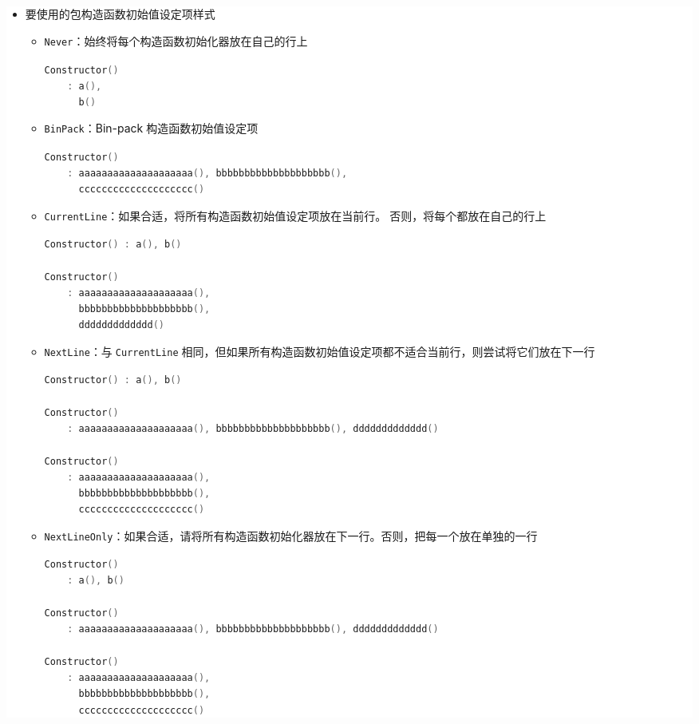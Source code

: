 - 要使用的包构造函数初始值设定项样式

  - `Never`：始终将每个构造函数初始化器放在自己的行上

    ```c++
    Constructor()
        : a(),
          b()
    ```

  - `BinPack`：Bin-pack 构造函数初始值设定项

    ```c++
    Constructor()
        : aaaaaaaaaaaaaaaaaaaa(), bbbbbbbbbbbbbbbbbbbb(),
          cccccccccccccccccccc()
    ```

  - `CurrentLine`：如果合适，将所有构造函数初始值设定项放在当前行。 否则，将每个都放在自己的行上

    ```c++
    Constructor() : a(), b()
    
    Constructor()
        : aaaaaaaaaaaaaaaaaaaa(),
          bbbbbbbbbbbbbbbbbbbb(),
          ddddddddddddd()
    ```

  - `NextLine`：与 `CurrentLine` 相同，但如果所有构造函数初始值设定项都不适合当前行，则尝试将它们放在下一行

    ```c++
    Constructor() : a(), b()
    
    Constructor()
        : aaaaaaaaaaaaaaaaaaaa(), bbbbbbbbbbbbbbbbbbbb(), ddddddddddddd()
    
    Constructor()
        : aaaaaaaaaaaaaaaaaaaa(),
          bbbbbbbbbbbbbbbbbbbb(),
          cccccccccccccccccccc()
    ```

  - `NextLineOnly`：如果合适，请将所有构造函数初始化器放在下一行。否则，把每一个放在单独的一行

    ```c++
    Constructor()
        : a(), b()
    
    Constructor()
        : aaaaaaaaaaaaaaaaaaaa(), bbbbbbbbbbbbbbbbbbbb(), ddddddddddddd()
    
    Constructor()
        : aaaaaaaaaaaaaaaaaaaa(),
          bbbbbbbbbbbbbbbbbbbb(),
          cccccccccccccccccccc()
    ```
